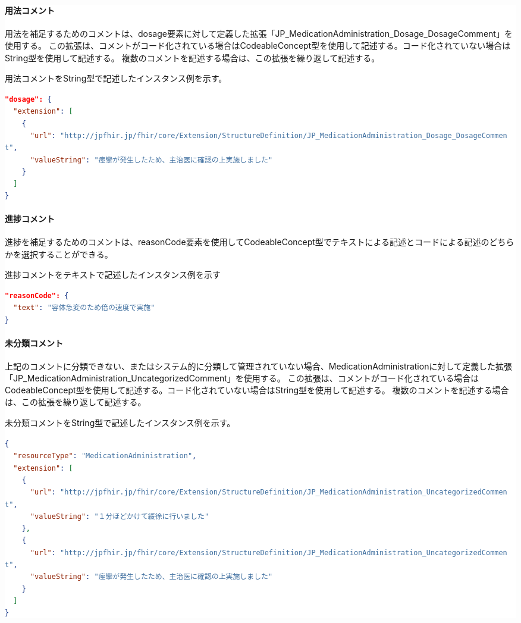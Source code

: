 #### 用法コメント
用法を補足するためのコメントは、dosage要素に対して定義した拡張「JP_MedicationAdministration_Dosage_DosageComment」を使用する。
この拡張は、コメントがコード化されている場合はCodeableConcept型を使用して記述する。コード化されていない場合はString型を使用して記述する。
複数のコメントを記述する場合は、この拡張を繰り返して記述する。

用法コメントをString型で記述したインスタンス例を示す。

```json
"dosage": {
  "extension": [
    {
      "url": "http://jpfhir.jp/fhir/core/Extension/StructureDefinition/JP_MedicationAdministration_Dosage_DosageComment",
      "valueString": "痙攣が発生したため、主治医に確認の上実施しました"
    }
  ]
}
```

#### 進捗コメント
進捗を補足するためのコメントは、reasonCode要素を使用してCodeableConcept型でテキストによる記述とコードによる記述のどちらかを選択することができる。

進捗コメントをテキストで記述したインスタンス例を示す

```json
"reasonCode": {
  "text": "容体急変のため倍の速度で実施"
}
```

#### 未分類コメント
上記のコメントに分類できない、またはシステム的に分類して管理されていない場合、MedicationAdministrationに対して定義した拡張「JP_MedicationAdministration_UncategorizedComment」を使用する。
この拡張は、コメントがコード化されている場合はCodeableConcept型を使用して記述する。コード化されていない場合はString型を使用して記述する。
複数のコメントを記述する場合は、この拡張を繰り返して記述する。

未分類コメントをString型で記述したインスタンス例を示す。
```json
{
  "resourceType": "MedicationAdministration",
  "extension": [
    {
      "url": "http://jpfhir.jp/fhir/core/Extension/StructureDefinition/JP_MedicationAdministration_UncategorizedComment",
      "valueString": "１分ほどかけて緩徐に行いました"
    },
    {
      "url": "http://jpfhir.jp/fhir/core/Extension/StructureDefinition/JP_MedicationAdministration_UncategorizedComment",
      "valueString": "痙攣が発生したため、主治医に確認の上実施しました"
    }
  ]
}
```
